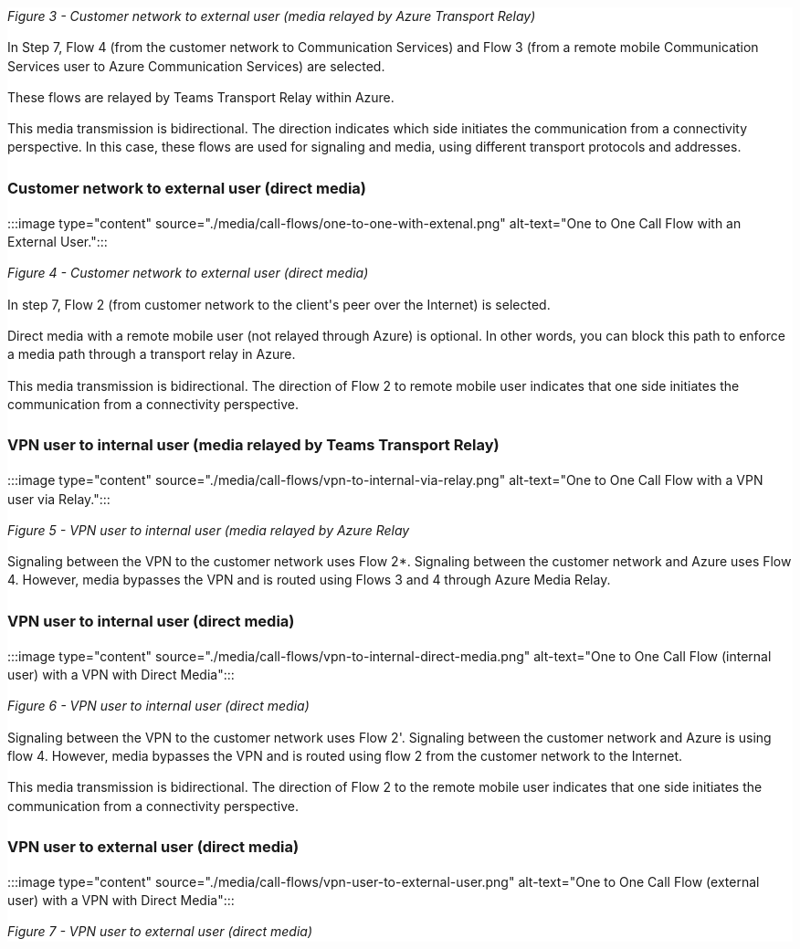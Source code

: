 *Figure 3 - Customer network to external user (media relayed by Azure Transport Relay)*

In Step 7, Flow 4 (from the customer network to Communication Services) and Flow 3 (from a remote mobile Communication Services user to Azure Communication Services) are selected.

These flows are relayed by Teams Transport Relay within Azure.

This media transmission is bidirectional. The direction indicates which side initiates the communication from a connectivity perspective. In this case, these flows are used for signaling and media, using different transport protocols and addresses.

### Customer network to external user (direct media)

:::image type="content" source="./media/call-flows/one-to-one-with-extenal.png" alt-text="One to One Call Flow with an External User.":::

*Figure 4 - Customer network to external user (direct media)*

In step 7, Flow 2 (from customer network to the client's peer over the Internet) is selected.

Direct media with a remote mobile user (not relayed through Azure) is optional. In other words, you can block this path to enforce a media path through a transport relay in Azure.

This media transmission is bidirectional. The direction of Flow 2 to remote mobile user indicates that one side initiates the communication from a connectivity perspective.

### VPN user to internal user (media relayed by Teams Transport Relay)

:::image type="content" source="./media/call-flows/vpn-to-internal-via-relay.png" alt-text="One to One Call Flow with a VPN user via Relay.":::

*Figure 5 - VPN user to internal user (media relayed by Azure Relay*

Signaling between the VPN to the customer network uses Flow 2*. Signaling between the customer network and Azure uses Flow 4. However, media bypasses the VPN and is routed using Flows 3 and 4 through Azure Media Relay.

### VPN user to internal user (direct media)

:::image type="content" source="./media/call-flows/vpn-to-internal-direct-media.png" alt-text="One to One Call Flow (internal user) with a VPN with Direct Media":::

*Figure 6 - VPN user to internal user (direct media)*

Signaling between the VPN to the customer network uses Flow 2'. Signaling between the customer network and Azure  is using flow 4. However, media bypasses the VPN and is routed using flow 2 from the customer network to the Internet.

This media transmission is bidirectional. The direction of Flow 2 to the remote mobile user indicates that one side initiates the communication from a connectivity perspective.

### VPN user to external user (direct media)

:::image type="content" source="./media/call-flows/vpn-user-to-external-user.png" alt-text="One to One Call Flow (external user) with a VPN with Direct Media":::

*Figure 7 - VPN user to external user (direct media)*

